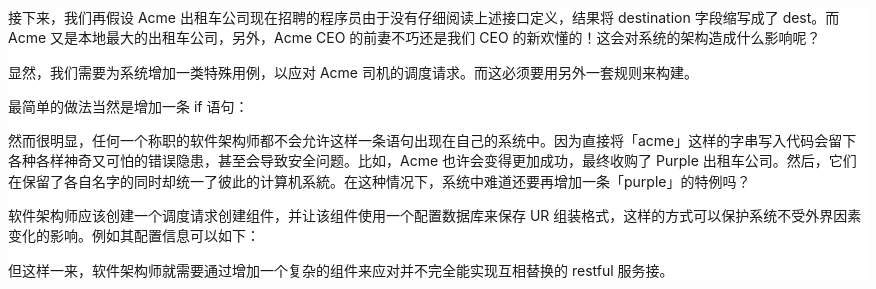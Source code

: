 接下来，我们再假设 Acme 出租车公司现在招聘的程序员由于没有仔细阅读上述接口定义，结果将 destination 字段缩写成了 dest。而 Acme 又是本地最大的出租车公司，另外，Acme CEO 的前妻不巧还是我们 CEO 的新欢懂的！这会对系统的架构造成什么影响呢？

显然，我们需要为系统增加一类特殊用例，以应对 Acme 司机的调度请求。而这必须要用另外一套规则来构建。

最简单的做法当然是增加一条 if 语句：

然而很明显，任何一个称职的软件架构师都不会允许这样一条语句出现在自己的系统中。因为直接将「acme」这样的字串写入代码会留下各种各样神奇又可怕的错误隐患，甚至会导致安全问题。比如，Acme 也许会变得更加成功，最终收购了 Purple 出租车公司。然后，它们在保留了各自名字的同时却统一了彼此的计算机系統。在这种情况下，系统中难道还要再增加一条「purple」的特例吗？

软件架构师应该创建一个调度请求创建组件，并让该组件使用一个配置数据库来保存 UR 组装格式，这样的方式可以保护系统不受外界因素变化的影响。例如其配置信息可以如下：

但这样一来，软件架构师就需要通过增加一个复杂的组件来应对并不完全能实现互相替换的 restful 服务接。